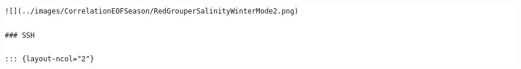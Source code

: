     ![](../images/CorrelationEOFSeason/RedGrouperSalinityWinterMode2.png)

    ### SSH

    ::: {layout-ncol="2"}

